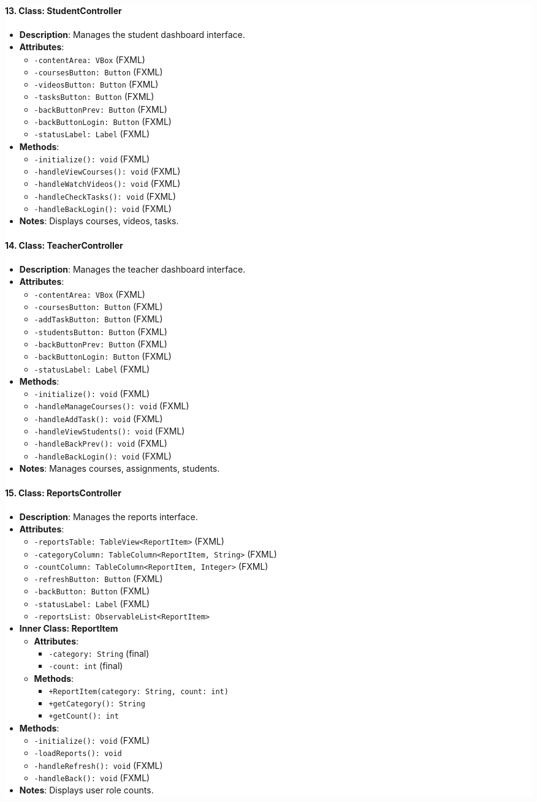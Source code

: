 #### 13. Class: StudentController
- **Description**: Manages the student dashboard interface.
- **Attributes**:
  - `-contentArea: VBox` (FXML)
  - `-coursesButton: Button` (FXML)
  - `-videosButton: Button` (FXML)
  - `-tasksButton: Button` (FXML)
  - `-backButtonPrev: Button` (FXML)
  - `-backButtonLogin: Button` (FXML)
  - `-statusLabel: Label` (FXML)
- **Methods**:
  - `-initialize(): void` (FXML)
  - `-handleViewCourses(): void` (FXML)
  - `-handleWatchVideos(): void` (FXML)
  - `-handleCheckTasks(): void` (FXML)
  - `-handleBackLogin(): void` (FXML)
- **Notes**: Displays courses, videos, tasks.

#### 14. Class: TeacherController
- **Description**: Manages the teacher dashboard interface.
- **Attributes**:
  - `-contentArea: VBox` (FXML)
  - `-coursesButton: Button` (FXML)
  - `-addTaskButton: Button` (FXML)
  - `-studentsButton: Button` (FXML)
  - `-backButtonPrev: Button` (FXML)
  - `-backButtonLogin: Button` (FXML)
  - `-statusLabel: Label` (FXML)
- **Methods**:
  - `-initialize(): void` (FXML)
  - `-handleManageCourses(): void` (FXML)
  - `-handleAddTask(): void` (FXML)
  - `-handleViewStudents(): void` (FXML)
  - `-handleBackPrev(): void` (FXML)
  - `-handleBackLogin(): void` (FXML)
- **Notes**: Manages courses, assignments, students.

#### 15. Class: ReportsController
- **Description**: Manages the reports interface.
- **Attributes**:
  - `-reportsTable: TableView<ReportItem>` (FXML)
  - `-categoryColumn: TableColumn<ReportItem, String>` (FXML)
  - `-countColumn: TableColumn<ReportItem, Integer>` (FXML)
  - `-refreshButton: Button` (FXML)
  - `-backButton: Button` (FXML)
  - `-statusLabel: Label` (FXML)
  - `-reportsList: ObservableList<ReportItem>`
- **Inner Class: ReportItem**
  - **Attributes**:
    - `-category: String` (final)
    - `-count: int` (final)
  - **Methods**:
    - `+ReportItem(category: String, count: int)`
    - `+getCategory(): String`
    - `+getCount(): int`
- **Methods**:
  - `-initialize(): void` (FXML)
  - `-loadReports(): void`
  - `-handleRefresh(): void` (FXML)
  - `-handleBack(): void` (FXML)
- **Notes**: Displays user role counts.
